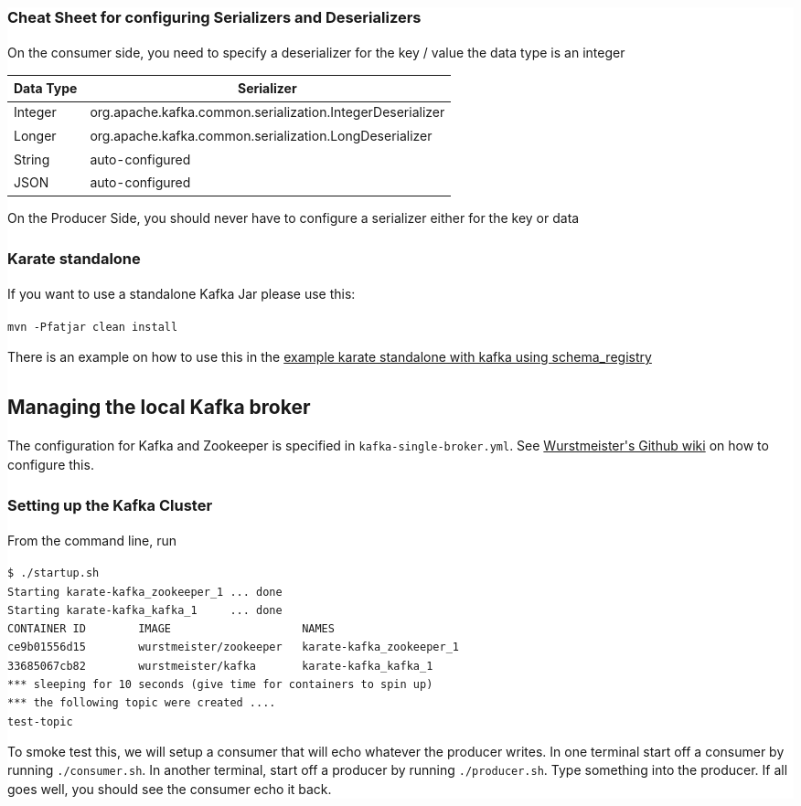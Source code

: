 ### Cheat Sheet for configuring Serializers and Deserializers

On the consumer side, you need to specify a deserializer for the key / value the data type is an integer

| Data Type | Serializer                                                |
|-----------|-----------------------------------------------------------|
| Integer   | org.apache.kafka.common.serialization.IntegerDeserializer |
| Longer    | org.apache.kafka.common.serialization.LongDeserializer    |
| String    | auto-configured                                           |
| JSON      | auto-configured                                           |

On the Producer Side, you should never have to configure a serializer either for the key or data

### Karate standalone

If you want to use a standalone Kafka Jar please use this:

```shell
mvn -Pfatjar clean install
```

There is an example on how to use this in the [example karate standalone with kafka using schema_registry](examples/karate_standalone_with_kafka_schema_registry)

## Managing the local Kafka broker

The configuration for Kafka and Zookeeper is specified in `kafka-single-broker.yml`. See
[Wurstmeister's Github wiki](https://github.com/wurstmeister/kafka-docker) on how to configure this.

### Setting up the Kafka Cluster

From the command line, run 

```
$ ./startup.sh
Starting karate-kafka_zookeeper_1 ... done
Starting karate-kafka_kafka_1     ... done
CONTAINER ID        IMAGE                    NAMES
ce9b01556d15        wurstmeister/zookeeper   karate-kafka_zookeeper_1
33685067cb82        wurstmeister/kafka       karate-kafka_kafka_1
*** sleeping for 10 seconds (give time for containers to spin up)
*** the following topic were created ....
test-topic
```

To smoke test this, we will setup a consumer that will echo whatever the producer writes. In
one terminal start off a consumer by running `./consumer.sh`. In another terminal, start off
a producer by running `./producer.sh`.  Type something into the producer. If all goes well, 
you should see the consumer echo it back.
